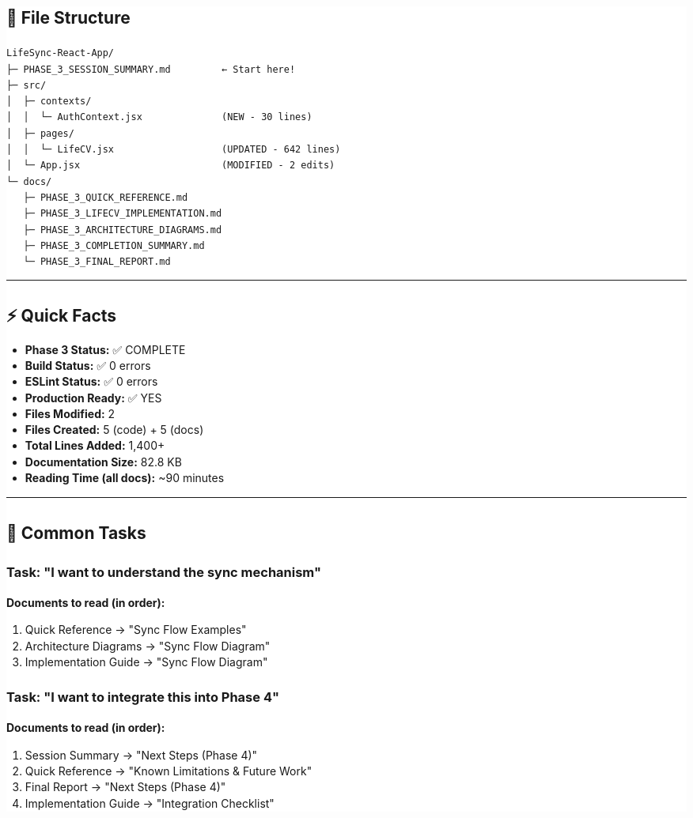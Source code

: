 
## 📂 File Structure

```
LifeSync-React-App/
├─ PHASE_3_SESSION_SUMMARY.md         ← Start here!
├─ src/
│  ├─ contexts/
│  │  └─ AuthContext.jsx              (NEW - 30 lines)
│  ├─ pages/
│  │  └─ LifeCV.jsx                   (UPDATED - 642 lines)
│  └─ App.jsx                         (MODIFIED - 2 edits)
└─ docs/
   ├─ PHASE_3_QUICK_REFERENCE.md
   ├─ PHASE_3_LIFECV_IMPLEMENTATION.md
   ├─ PHASE_3_ARCHITECTURE_DIAGRAMS.md
   ├─ PHASE_3_COMPLETION_SUMMARY.md
   └─ PHASE_3_FINAL_REPORT.md
```

---

## ⚡ Quick Facts

- **Phase 3 Status:** ✅ COMPLETE
- **Build Status:** ✅ 0 errors
- **ESLint Status:** ✅ 0 errors
- **Production Ready:** ✅ YES
- **Files Modified:** 2
- **Files Created:** 5 (code) + 5 (docs)
- **Total Lines Added:** 1,400+
- **Documentation Size:** 82.8 KB
- **Reading Time (all docs):** ~90 minutes

---

## 🎯 Common Tasks

### Task: "I want to understand the sync mechanism"
**Documents to read (in order):**
1. Quick Reference → "Sync Flow Examples"
2. Architecture Diagrams → "Sync Flow Diagram"
3. Implementation Guide → "Sync Flow Diagram"

### Task: "I want to integrate this into Phase 4"
**Documents to read (in order):**
1. Session Summary → "Next Steps (Phase 4)"
2. Quick Reference → "Known Limitations & Future Work"
3. Final Report → "Next Steps (Phase 4)"
4. Implementation Guide → "Integration Checklist"

